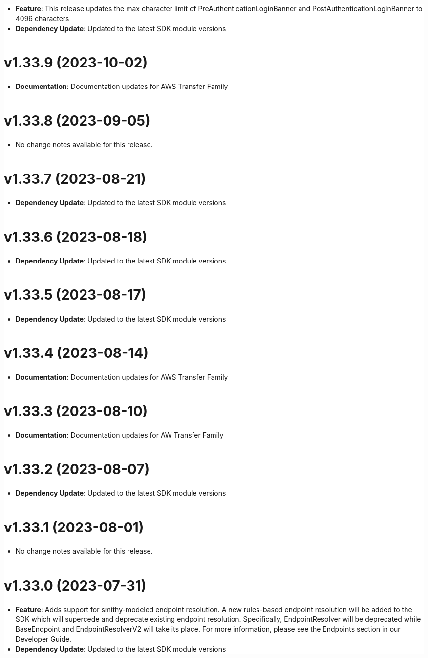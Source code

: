 * **Feature**: This release updates the max character limit of PreAuthenticationLoginBanner and PostAuthenticationLoginBanner to 4096 characters
* **Dependency Update**: Updated to the latest SDK module versions

# v1.33.9 (2023-10-02)

* **Documentation**: Documentation updates for AWS Transfer Family

# v1.33.8 (2023-09-05)

* No change notes available for this release.

# v1.33.7 (2023-08-21)

* **Dependency Update**: Updated to the latest SDK module versions

# v1.33.6 (2023-08-18)

* **Dependency Update**: Updated to the latest SDK module versions

# v1.33.5 (2023-08-17)

* **Dependency Update**: Updated to the latest SDK module versions

# v1.33.4 (2023-08-14)

* **Documentation**: Documentation updates for AWS Transfer Family

# v1.33.3 (2023-08-10)

* **Documentation**: Documentation updates for AW Transfer Family

# v1.33.2 (2023-08-07)

* **Dependency Update**: Updated to the latest SDK module versions

# v1.33.1 (2023-08-01)

* No change notes available for this release.

# v1.33.0 (2023-07-31)

* **Feature**: Adds support for smithy-modeled endpoint resolution. A new rules-based endpoint resolution will be added to the SDK which will supercede and deprecate existing endpoint resolution. Specifically, EndpointResolver will be deprecated while BaseEndpoint and EndpointResolverV2 will take its place. For more information, please see the Endpoints section in our Developer Guide.
* **Dependency Update**: Updated to the latest SDK module versions
